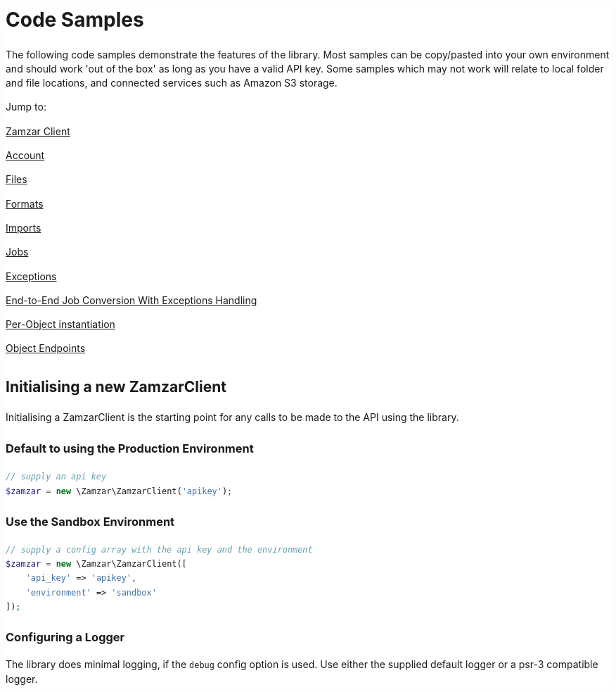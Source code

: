 # Code Samples

The following code samples demonstrate the features of the library. Most samples can be copy/pasted into your own environment and should work 'out of the box' as long as you have a valid API key. Some samples which may not work will relate to local folder and file locations, and connected services such as Amazon S3 storage.

Jump to:

[Zamzar Client](#Initialising-a-new-ZamzarClient)

[Account](#Account)

[Files](#Files)

[Formats](#Formats)

[Imports](#Imports)

[Jobs](#Jobs)

[Exceptions](#Exceptions)

[End-to-End Job Conversion With Exceptions Handling](#End-to-End-Job-Conversion-With-Exceptions-Handling)

[Per-Object instantiation](#Per-Object-Instantiation)

[Object Endpoints](#Object-Endpoints)

## Initialising a new ZamzarClient

Initialising a ZamzarClient is the starting point for any calls to be made to the API using the library.

### Default to using the Production Environment

```php
// supply an api key
$zamzar = new \Zamzar\ZamzarClient('apikey');
```

### Use the Sandbox Environment

```php
// supply a config array with the api key and the environment 
$zamzar = new \Zamzar\ZamzarClient([
    'api_key' => 'apikey',
    'environment' => 'sandbox'
]);
```

### Configuring a Logger

The library does minimal logging, if the `debug` config option is used. Use either the supplied default logger or a psr-3 compatible logger.
